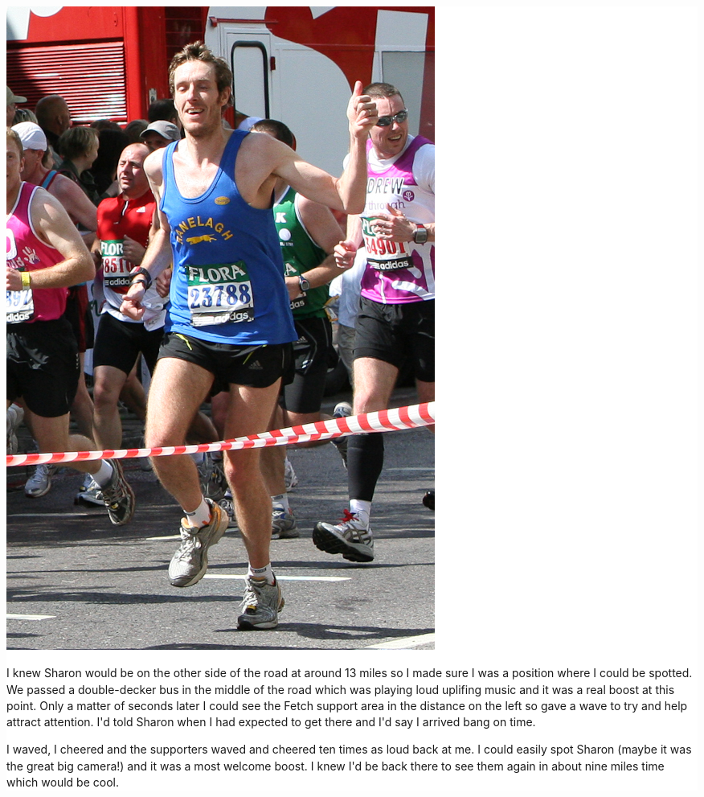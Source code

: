![2009-04-26-flm-1720](/images/2009/2009-04-26-flm-1720.jpg)

I knew Sharon would be on the other side of the road at around 13 miles so I made sure I was a position where I could be spotted. We passed a double-decker bus in the middle of the road which was playing loud uplifing music and it was a real boost at this point. Only a matter of seconds later I could see the Fetch support area in the distance on the left so gave a wave to try and help attract attention. I'd told Sharon when I had expected to get there and I'd say I arrived bang on time.

I waved, I cheered and the supporters waved and cheered ten times as loud back at me. I could easily spot Sharon (maybe it was the great big camera!) and it was a most welcome boost. I knew I'd be back there to see them again in about nine miles time which would be cool.
